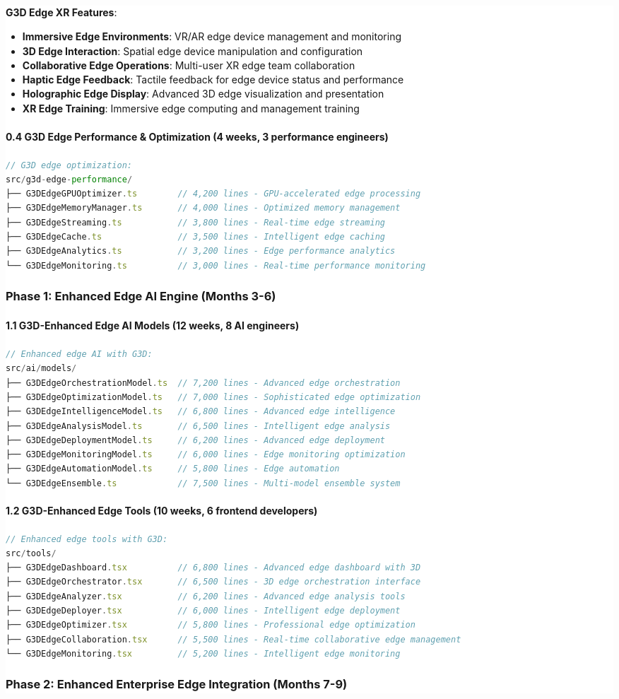 **G3D Edge XR Features**:
- **Immersive Edge Environments**: VR/AR edge device management and monitoring
- **3D Edge Interaction**: Spatial edge device manipulation and configuration
- **Collaborative Edge Operations**: Multi-user XR edge team collaboration
- **Haptic Edge Feedback**: Tactile feedback for edge device status and performance
- **Holographic Edge Display**: Advanced 3D edge visualization and presentation
- **XR Edge Training**: Immersive edge computing and management training

#### **0.4 G3D Edge Performance & Optimization** (4 weeks, 3 performance engineers)
```typescript
// G3D edge optimization:
src/g3d-edge-performance/
├── G3DEdgeGPUOptimizer.ts        // 4,200 lines - GPU-accelerated edge processing
├── G3DEdgeMemoryManager.ts       // 4,000 lines - Optimized memory management
├── G3DEdgeStreaming.ts           // 3,800 lines - Real-time edge streaming
├── G3DEdgeCache.ts               // 3,500 lines - Intelligent edge caching
├── G3DEdgeAnalytics.ts           // 3,200 lines - Edge performance analytics
└── G3DEdgeMonitoring.ts          // 3,000 lines - Real-time performance monitoring
```

### **Phase 1: Enhanced Edge AI Engine** (Months 3-6)

#### **1.1 G3D-Enhanced Edge AI Models** (12 weeks, 8 AI engineers)
```typescript
// Enhanced edge AI with G3D:
src/ai/models/
├── G3DEdgeOrchestrationModel.ts  // 7,200 lines - Advanced edge orchestration
├── G3DEdgeOptimizationModel.ts   // 7,000 lines - Sophisticated edge optimization
├── G3DEdgeIntelligenceModel.ts   // 6,800 lines - Advanced edge intelligence
├── G3DEdgeAnalysisModel.ts       // 6,500 lines - Intelligent edge analysis
├── G3DEdgeDeploymentModel.ts     // 6,200 lines - Advanced edge deployment
├── G3DEdgeMonitoringModel.ts     // 6,000 lines - Edge monitoring optimization
├── G3DEdgeAutomationModel.ts     // 5,800 lines - Edge automation
└── G3DEdgeEnsemble.ts            // 7,500 lines - Multi-model ensemble system
```

#### **1.2 G3D-Enhanced Edge Tools** (10 weeks, 6 frontend developers)
```typescript
// Enhanced edge tools with G3D:
src/tools/
├── G3DEdgeDashboard.tsx          // 6,800 lines - Advanced edge dashboard with 3D
├── G3DEdgeOrchestrator.tsx       // 6,500 lines - 3D edge orchestration interface
├── G3DEdgeAnalyzer.tsx           // 6,200 lines - Advanced edge analysis tools
├── G3DEdgeDeployer.tsx           // 6,000 lines - Intelligent edge deployment
├── G3DEdgeOptimizer.tsx          // 5,800 lines - Professional edge optimization
├── G3DEdgeCollaboration.tsx      // 5,500 lines - Real-time collaborative edge management
└── G3DEdgeMonitoring.tsx         // 5,200 lines - Intelligent edge monitoring
```

### **Phase 2: Enhanced Enterprise Edge Integration** (Months 7-9)
